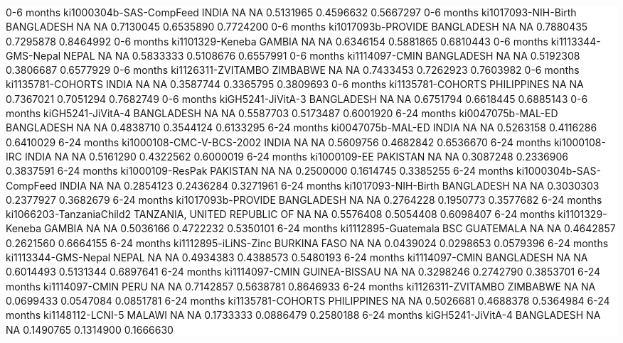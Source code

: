 0-6 months    ki1000304b-SAS-CompFeed    INDIA                          NA                   NA                0.5131965   0.4596632   0.5667297
0-6 months    ki1017093-NIH-Birth        BANGLADESH                     NA                   NA                0.7130045   0.6535890   0.7724200
0-6 months    ki1017093b-PROVIDE         BANGLADESH                     NA                   NA                0.7880435   0.7295878   0.8464992
0-6 months    ki1101329-Keneba           GAMBIA                         NA                   NA                0.6346154   0.5881865   0.6810443
0-6 months    ki1113344-GMS-Nepal        NEPAL                          NA                   NA                0.5833333   0.5108676   0.6557991
0-6 months    ki1114097-CMIN             BANGLADESH                     NA                   NA                0.5192308   0.3806687   0.6577929
0-6 months    ki1126311-ZVITAMBO         ZIMBABWE                       NA                   NA                0.7433453   0.7262923   0.7603982
0-6 months    ki1135781-COHORTS          INDIA                          NA                   NA                0.3587744   0.3365795   0.3809693
0-6 months    ki1135781-COHORTS          PHILIPPINES                    NA                   NA                0.7367021   0.7051294   0.7682749
0-6 months    kiGH5241-JiVitA-3          BANGLADESH                     NA                   NA                0.6751794   0.6618445   0.6885143
0-6 months    kiGH5241-JiVitA-4          BANGLADESH                     NA                   NA                0.5587703   0.5173487   0.6001920
6-24 months   ki0047075b-MAL-ED          BANGLADESH                     NA                   NA                0.4838710   0.3544124   0.6133295
6-24 months   ki0047075b-MAL-ED          INDIA                          NA                   NA                0.5263158   0.4116286   0.6410029
6-24 months   ki1000108-CMC-V-BCS-2002   INDIA                          NA                   NA                0.5609756   0.4682842   0.6536670
6-24 months   ki1000108-IRC              INDIA                          NA                   NA                0.5161290   0.4322562   0.6000019
6-24 months   ki1000109-EE               PAKISTAN                       NA                   NA                0.3087248   0.2336906   0.3837591
6-24 months   ki1000109-ResPak           PAKISTAN                       NA                   NA                0.2500000   0.1614745   0.3385255
6-24 months   ki1000304b-SAS-CompFeed    INDIA                          NA                   NA                0.2854123   0.2436284   0.3271961
6-24 months   ki1017093-NIH-Birth        BANGLADESH                     NA                   NA                0.3030303   0.2377927   0.3682679
6-24 months   ki1017093b-PROVIDE         BANGLADESH                     NA                   NA                0.2764228   0.1950773   0.3577682
6-24 months   ki1066203-TanzaniaChild2   TANZANIA, UNITED REPUBLIC OF   NA                   NA                0.5576408   0.5054408   0.6098407
6-24 months   ki1101329-Keneba           GAMBIA                         NA                   NA                0.5036166   0.4722232   0.5350101
6-24 months   ki1112895-Guatemala BSC    GUATEMALA                      NA                   NA                0.4642857   0.2621560   0.6664155
6-24 months   ki1112895-iLiNS-Zinc       BURKINA FASO                   NA                   NA                0.0439024   0.0298653   0.0579396
6-24 months   ki1113344-GMS-Nepal        NEPAL                          NA                   NA                0.4934383   0.4388573   0.5480193
6-24 months   ki1114097-CMIN             BANGLADESH                     NA                   NA                0.6014493   0.5131344   0.6897641
6-24 months   ki1114097-CMIN             GUINEA-BISSAU                  NA                   NA                0.3298246   0.2742790   0.3853701
6-24 months   ki1114097-CMIN             PERU                           NA                   NA                0.7142857   0.5638781   0.8646933
6-24 months   ki1126311-ZVITAMBO         ZIMBABWE                       NA                   NA                0.0699433   0.0547084   0.0851781
6-24 months   ki1135781-COHORTS          PHILIPPINES                    NA                   NA                0.5026681   0.4688378   0.5364984
6-24 months   ki1148112-LCNI-5           MALAWI                         NA                   NA                0.1733333   0.0886479   0.2580188
6-24 months   kiGH5241-JiVitA-4          BANGLADESH                     NA                   NA                0.1490765   0.1314900   0.1666630